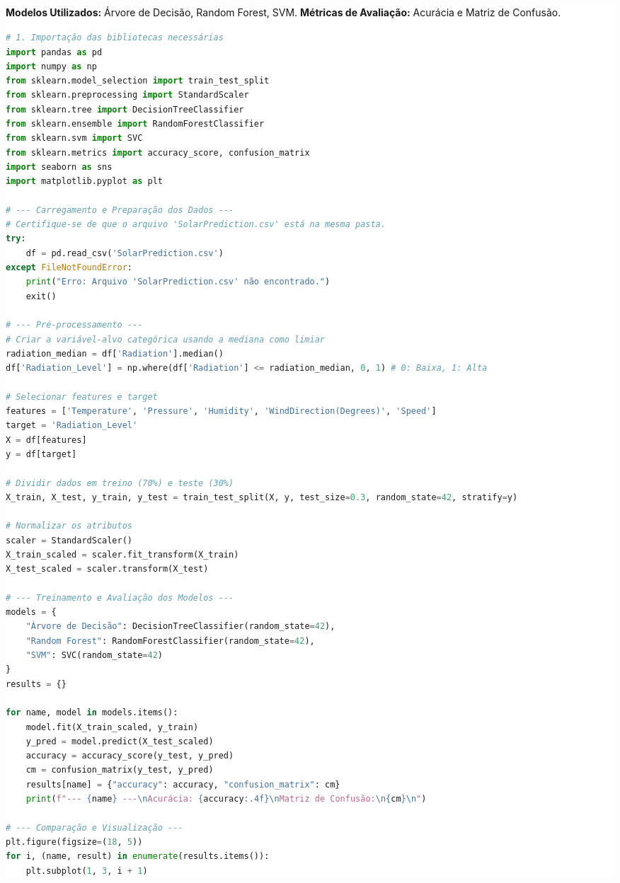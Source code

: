 **Modelos Utilizados:** Árvore de Decisão, Random Forest, SVM.
**Métricas de Avaliação:** Acurácia e Matriz de Confusão.

```python
# 1. Importação das bibliotecas necessárias
import pandas as pd
import numpy as np
from sklearn.model_selection import train_test_split
from sklearn.preprocessing import StandardScaler
from sklearn.tree import DecisionTreeClassifier
from sklearn.ensemble import RandomForestClassifier
from sklearn.svm import SVC
from sklearn.metrics import accuracy_score, confusion_matrix
import seaborn as sns
import matplotlib.pyplot as plt

# --- Carregamento e Preparação dos Dados ---
# Certifique-se de que o arquivo 'SolarPrediction.csv' está na mesma pasta.
try:
    df = pd.read_csv('SolarPrediction.csv')
except FileNotFoundError:
    print("Erro: Arquivo 'SolarPrediction.csv' não encontrado.")
    exit()

# --- Pré-processamento ---
# Criar a variável-alvo categórica usando a mediana como limiar
radiation_median = df['Radiation'].median()
df['Radiation_Level'] = np.where(df['Radiation'] <= radiation_median, 0, 1) # 0: Baixa, 1: Alta

# Selecionar features e target
features = ['Temperature', 'Pressure', 'Humidity', 'WindDirection(Degrees)', 'Speed']
target = 'Radiation_Level'
X = df[features]
y = df[target]

# Dividir dados em treino (70%) e teste (30%)
X_train, X_test, y_train, y_test = train_test_split(X, y, test_size=0.3, random_state=42, stratify=y)

# Normalizar os atributos
scaler = StandardScaler()
X_train_scaled = scaler.fit_transform(X_train)
X_test_scaled = scaler.transform(X_test)

# --- Treinamento e Avaliação dos Modelos ---
models = {
    "Árvore de Decisão": DecisionTreeClassifier(random_state=42),
    "Random Forest": RandomForestClassifier(random_state=42),
    "SVM": SVC(random_state=42)
}
results = {}

for name, model in models.items():
    model.fit(X_train_scaled, y_train)
    y_pred = model.predict(X_test_scaled)
    accuracy = accuracy_score(y_test, y_pred)
    cm = confusion_matrix(y_test, y_pred)
    results[name] = {"accuracy": accuracy, "confusion_matrix": cm}
    print(f"--- {name} ---\nAcurácia: {accuracy:.4f}\nMatriz de Confusão:\n{cm}\n")

# --- Comparação e Visualização ---
plt.figure(figsize=(18, 5))
for i, (name, result) in enumerate(results.items()):
    plt.subplot(1, 3, i + 1)
```